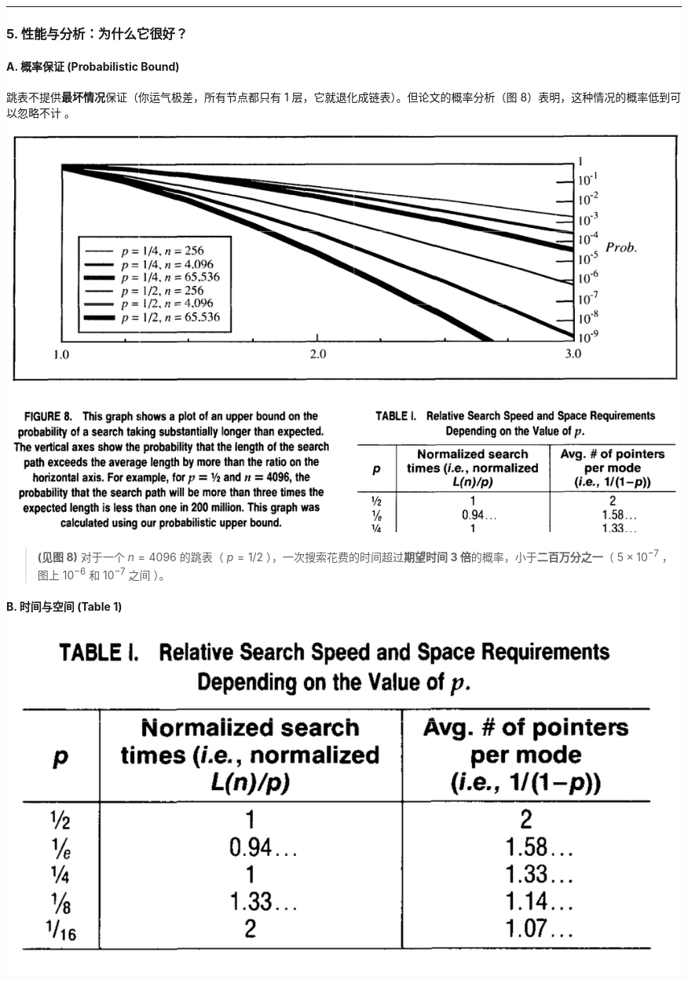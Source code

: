 -----

### 5\. 性能与分析：为什么它很好？

#### A. 概率保证 (Probabilistic Bound)

跳表不提供**最坏情况**保证（你运气极差，所有节点都只有 1 层，它就退化成链表）。但论文的概率分析（图 8）表明，这种情况的概率低到可以忽略不计 。

![pic](20251029_01_pic_005.jpg)  

> **(见图 8)** 对于一个 $n=4096$ 的跳表（ $p=1/2$ ），一次搜索花费的时间超过**期望时间 3 倍**的概率，小于**二百万分之一**（ $5 \times 10^{-7}$ ，图上 $10^{-6}$ 和 $10^{-7}$ 之间 ）。

#### B. 时间与空间 (Table 1)

![pic](20251029_01_pic_006.jpg)  
